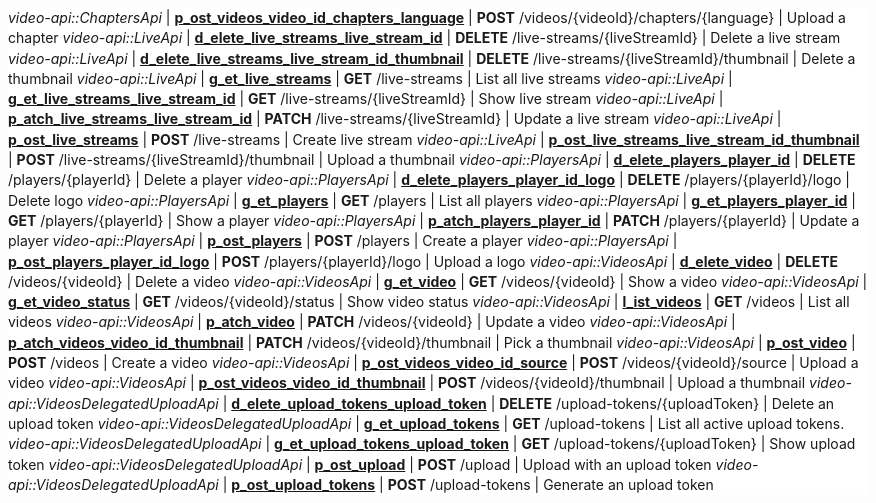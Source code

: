 *video-api::ChaptersApi* | [**p_ost_videos_video_id_chapters_language**](docs/ChaptersApi.md#p_ost_videos_video_id_chapters_language) | **POST** /videos/{videoId}/chapters/{language} | Upload a chapter
*video-api::LiveApi* | [**d_elete_live_streams_live_stream_id**](docs/LiveApi.md#d_elete_live_streams_live_stream_id) | **DELETE** /live-streams/{liveStreamId} | Delete a live stream
*video-api::LiveApi* | [**d_elete_live_streams_live_stream_id_thumbnail**](docs/LiveApi.md#d_elete_live_streams_live_stream_id_thumbnail) | **DELETE** /live-streams/{liveStreamId}/thumbnail | Delete a thumbnail
*video-api::LiveApi* | [**g_et_live_streams**](docs/LiveApi.md#g_et_live_streams) | **GET** /live-streams | List all live streams
*video-api::LiveApi* | [**g_et_live_streams_live_stream_id**](docs/LiveApi.md#g_et_live_streams_live_stream_id) | **GET** /live-streams/{liveStreamId} | Show live stream
*video-api::LiveApi* | [**p_atch_live_streams_live_stream_id**](docs/LiveApi.md#p_atch_live_streams_live_stream_id) | **PATCH** /live-streams/{liveStreamId} | Update a live stream
*video-api::LiveApi* | [**p_ost_live_streams**](docs/LiveApi.md#p_ost_live_streams) | **POST** /live-streams | Create live stream
*video-api::LiveApi* | [**p_ost_live_streams_live_stream_id_thumbnail**](docs/LiveApi.md#p_ost_live_streams_live_stream_id_thumbnail) | **POST** /live-streams/{liveStreamId}/thumbnail | Upload a thumbnail
*video-api::PlayersApi* | [**d_elete_players_player_id**](docs/PlayersApi.md#d_elete_players_player_id) | **DELETE** /players/{playerId} | Delete a player
*video-api::PlayersApi* | [**d_elete_players_player_id_logo**](docs/PlayersApi.md#d_elete_players_player_id_logo) | **DELETE** /players/{playerId}/logo | Delete logo
*video-api::PlayersApi* | [**g_et_players**](docs/PlayersApi.md#g_et_players) | **GET** /players | List all players
*video-api::PlayersApi* | [**g_et_players_player_id**](docs/PlayersApi.md#g_et_players_player_id) | **GET** /players/{playerId} | Show a player
*video-api::PlayersApi* | [**p_atch_players_player_id**](docs/PlayersApi.md#p_atch_players_player_id) | **PATCH** /players/{playerId} | Update a player
*video-api::PlayersApi* | [**p_ost_players**](docs/PlayersApi.md#p_ost_players) | **POST** /players | Create a player
*video-api::PlayersApi* | [**p_ost_players_player_id_logo**](docs/PlayersApi.md#p_ost_players_player_id_logo) | **POST** /players/{playerId}/logo | Upload a logo
*video-api::VideosApi* | [**d_elete_video**](docs/VideosApi.md#d_elete_video) | **DELETE** /videos/{videoId} | Delete a video
*video-api::VideosApi* | [**g_et_video**](docs/VideosApi.md#g_et_video) | **GET** /videos/{videoId} | Show a video
*video-api::VideosApi* | [**g_et_video_status**](docs/VideosApi.md#g_et_video_status) | **GET** /videos/{videoId}/status | Show video status
*video-api::VideosApi* | [**l_ist_videos**](docs/VideosApi.md#l_ist_videos) | **GET** /videos | List all videos
*video-api::VideosApi* | [**p_atch_video**](docs/VideosApi.md#p_atch_video) | **PATCH** /videos/{videoId} | Update a video
*video-api::VideosApi* | [**p_atch_videos_video_id_thumbnail**](docs/VideosApi.md#p_atch_videos_video_id_thumbnail) | **PATCH** /videos/{videoId}/thumbnail | Pick a thumbnail
*video-api::VideosApi* | [**p_ost_video**](docs/VideosApi.md#p_ost_video) | **POST** /videos | Create a video
*video-api::VideosApi* | [**p_ost_videos_video_id_source**](docs/VideosApi.md#p_ost_videos_video_id_source) | **POST** /videos/{videoId}/source | Upload a video
*video-api::VideosApi* | [**p_ost_videos_video_id_thumbnail**](docs/VideosApi.md#p_ost_videos_video_id_thumbnail) | **POST** /videos/{videoId}/thumbnail | Upload a thumbnail
*video-api::VideosDelegatedUploadApi* | [**d_elete_upload_tokens_upload_token**](docs/VideosDelegatedUploadApi.md#d_elete_upload_tokens_upload_token) | **DELETE** /upload-tokens/{uploadToken} | Delete an upload token
*video-api::VideosDelegatedUploadApi* | [**g_et_upload_tokens**](docs/VideosDelegatedUploadApi.md#g_et_upload_tokens) | **GET** /upload-tokens | List all active upload tokens.
*video-api::VideosDelegatedUploadApi* | [**g_et_upload_tokens_upload_token**](docs/VideosDelegatedUploadApi.md#g_et_upload_tokens_upload_token) | **GET** /upload-tokens/{uploadToken} | Show upload token
*video-api::VideosDelegatedUploadApi* | [**p_ost_upload**](docs/VideosDelegatedUploadApi.md#p_ost_upload) | **POST** /upload | Upload with an upload token
*video-api::VideosDelegatedUploadApi* | [**p_ost_upload_tokens**](docs/VideosDelegatedUploadApi.md#p_ost_upload_tokens) | **POST** /upload-tokens | Generate an upload token